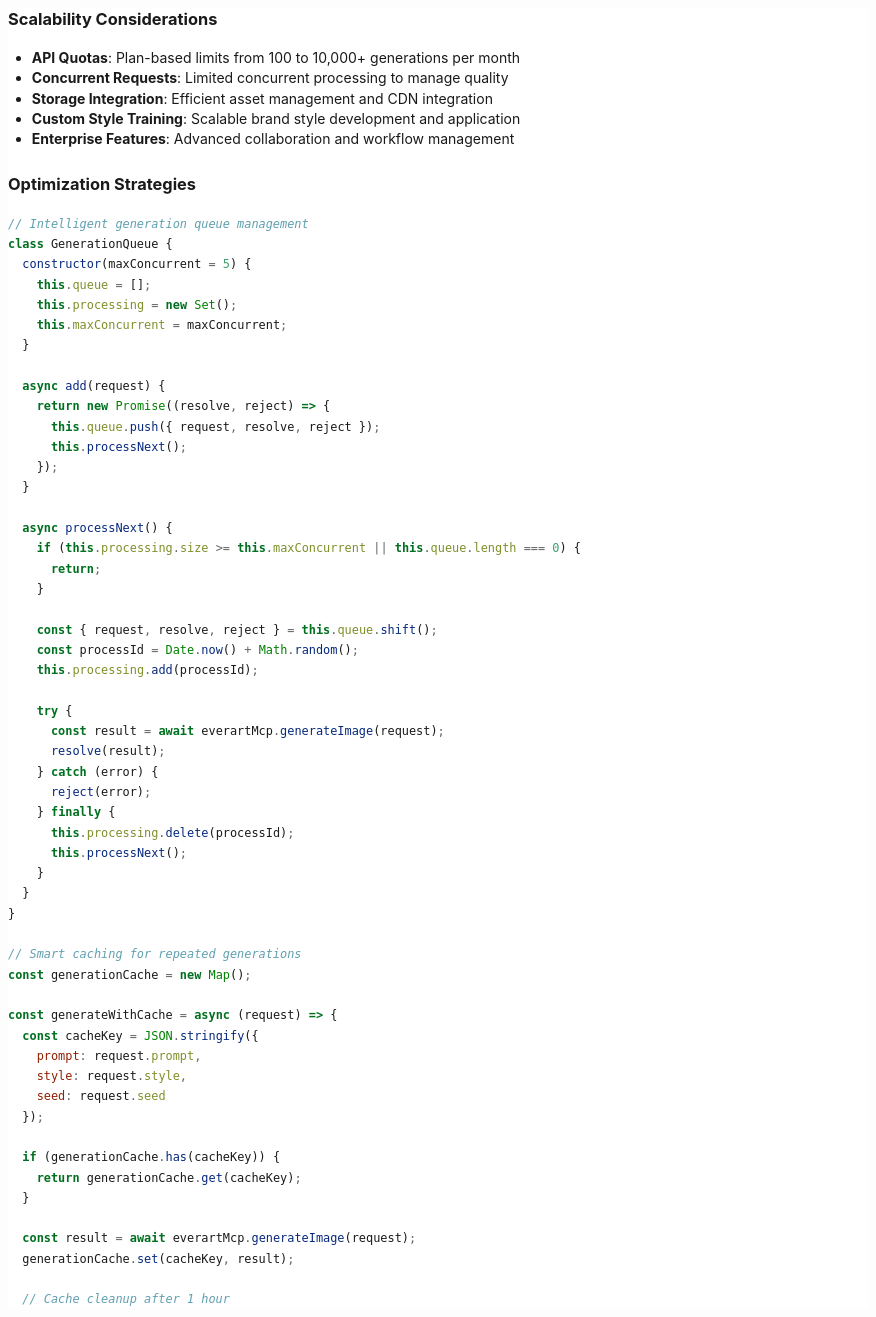 ### Scalability Considerations
- **API Quotas**: Plan-based limits from 100 to 10,000+ generations per month
- **Concurrent Requests**: Limited concurrent processing to manage quality
- **Storage Integration**: Efficient asset management and CDN integration
- **Custom Style Training**: Scalable brand style development and application
- **Enterprise Features**: Advanced collaboration and workflow management

### Optimization Strategies
```javascript
// Intelligent generation queue management
class GenerationQueue {
  constructor(maxConcurrent = 5) {
    this.queue = [];
    this.processing = new Set();
    this.maxConcurrent = maxConcurrent;
  }
  
  async add(request) {
    return new Promise((resolve, reject) => {
      this.queue.push({ request, resolve, reject });
      this.processNext();
    });
  }
  
  async processNext() {
    if (this.processing.size >= this.maxConcurrent || this.queue.length === 0) {
      return;
    }
    
    const { request, resolve, reject } = this.queue.shift();
    const processId = Date.now() + Math.random();
    this.processing.add(processId);
    
    try {
      const result = await everartMcp.generateImage(request);
      resolve(result);
    } catch (error) {
      reject(error);
    } finally {
      this.processing.delete(processId);
      this.processNext();
    }
  }
}

// Smart caching for repeated generations
const generationCache = new Map();

const generateWithCache = async (request) => {
  const cacheKey = JSON.stringify({
    prompt: request.prompt,
    style: request.style,
    seed: request.seed
  });
  
  if (generationCache.has(cacheKey)) {
    return generationCache.get(cacheKey);
  }
  
  const result = await everartMcp.generateImage(request);
  generationCache.set(cacheKey, result);
  
  // Cache cleanup after 1 hour
```